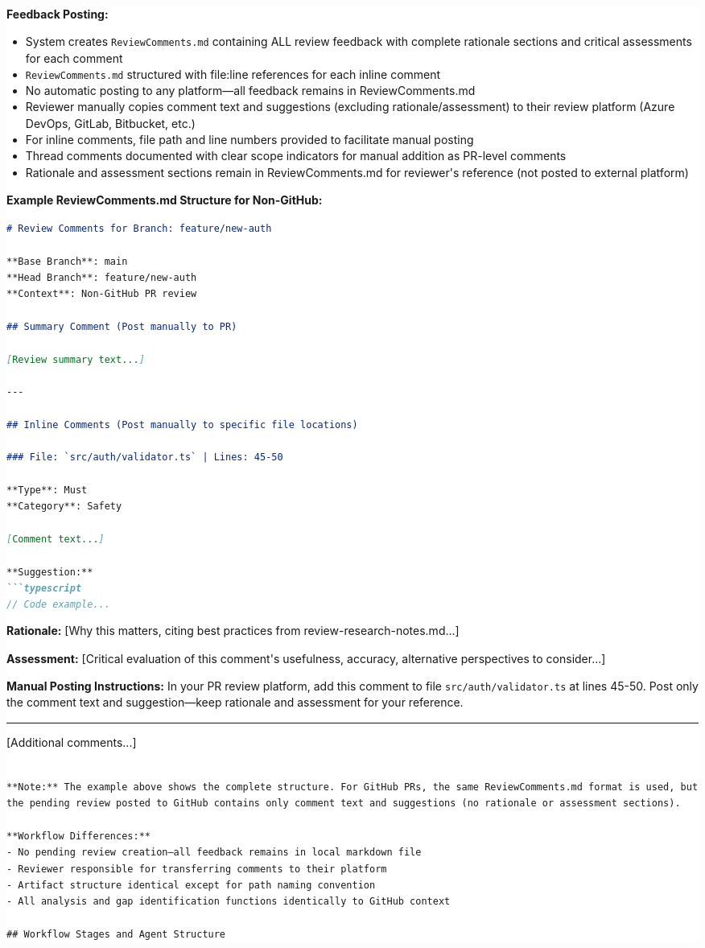 **Feedback Posting:**
- System creates `ReviewComments.md` containing ALL review feedback with complete rationale sections and critical assessments for each comment
- `ReviewComments.md` structured with file:line references for each inline comment
- No automatic posting to any platform—all feedback remains in ReviewComments.md
- Reviewer manually copies comment text and suggestions (excluding rationale/assessment) to their review platform (Azure DevOps, GitLab, Bitbucket, etc.)
- For inline comments, file path and line numbers provided to facilitate manual posting
- Thread comments documented with clear scope indicators for manual addition as PR-level comments
- Rationale and assessment sections remain in ReviewComments.md for reviewer's reference (not posted to external platform)

**Example ReviewComments.md Structure for Non-GitHub:**
```markdown
# Review Comments for Branch: feature/new-auth

**Base Branch**: main
**Head Branch**: feature/new-auth
**Context**: Non-GitHub PR review

## Summary Comment (Post manually to PR)

[Review summary text...]

---

## Inline Comments (Post manually to specific file locations)

### File: `src/auth/validator.ts` | Lines: 45-50

**Type**: Must  
**Category**: Safety

[Comment text...]

**Suggestion:**
```typescript
// Code example...
```

**Rationale:** [Why this matters, citing best practices from review-research-notes.md...]

**Assessment:** [Critical evaluation of this comment's usefulness, accuracy, alternative perspectives to consider...]

**Manual Posting Instructions:** In your PR review platform, add this comment to file `src/auth/validator.ts` at lines 45-50. Post only the comment text and suggestion—keep rationale and assessment for your reference.

---

[Additional comments...]
```

**Note:** The example above shows the complete structure. For GitHub PRs, the same ReviewComments.md format is used, but the pending review posted to GitHub contains only comment text and suggestions (no rationale or assessment sections).

**Workflow Differences:**
- No pending review creation—all feedback remains in local markdown file
- Reviewer responsible for transferring comments to their platform
- Artifact structure identical except for path naming convention
- All analysis and gap identification functions identically to GitHub context

## Workflow Stages and Agent Structure

```